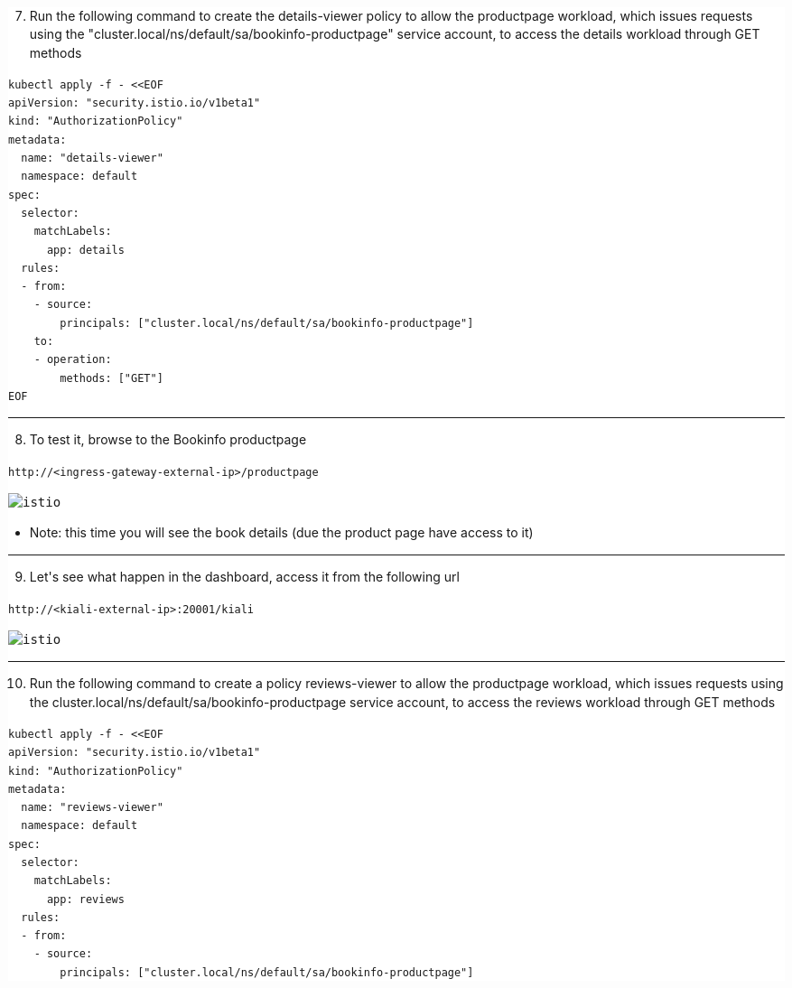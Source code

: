 
7. Run the following command to create the details-viewer policy to allow the productpage workload, which issues requests using the "cluster.local/ns/default/sa/bookinfo-productpage" service account, to access the details workload through GET methods

```
kubectl apply -f - <<EOF
apiVersion: "security.istio.io/v1beta1"
kind: "AuthorizationPolicy"
metadata:
  name: "details-viewer"
  namespace: default
spec:
  selector:
    matchLabels:
      app: details
  rules:
  - from:
    - source:
        principals: ["cluster.local/ns/default/sa/bookinfo-productpage"]
    to:
    - operation:
        methods: ["GET"]
EOF
```

---

8. To test it, browse to the Bookinfo productpage

```
http://<ingress-gateway-external-ip>/productpage
```

<kbd><img alt="istio" src="../images/istio-lab12-img05.png" width="80%" height="60%"></kbd>

- Note: this time you will see the book details (due the product page have access to it)

---

9. Let's see what happen in the dashboard, access it from the following url

```
http://<kiali-external-ip>:20001/kiali
```

<kbd><img alt="istio" src="../images/istio-lab12-img06.png" width="80%" height="60%"></kbd>

---

10. Run the following command to create a policy reviews-viewer to allow the productpage workload, which issues requests using the cluster.local/ns/default/sa/bookinfo-productpage service account, to access the reviews workload through GET methods

```
kubectl apply -f - <<EOF
apiVersion: "security.istio.io/v1beta1"
kind: "AuthorizationPolicy"
metadata:
  name: "reviews-viewer"
  namespace: default
spec:
  selector:
    matchLabels:
      app: reviews
  rules:
  - from:
    - source:
        principals: ["cluster.local/ns/default/sa/bookinfo-productpage"]
```